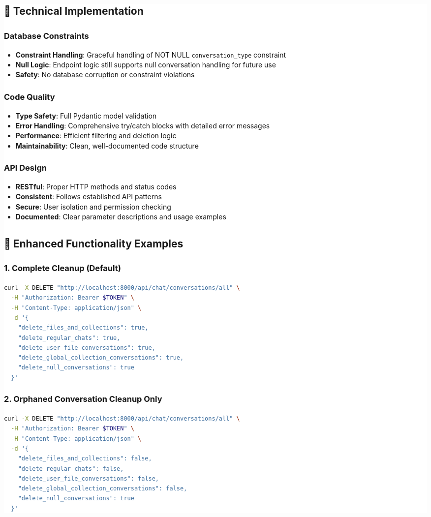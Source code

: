 ## 🔧 Technical Implementation

### Database Constraints
- **Constraint Handling**: Graceful handling of NOT NULL `conversation_type` constraint
- **Null Logic**: Endpoint logic still supports null conversation handling for future use
- **Safety**: No database corruption or constraint violations

### Code Quality
- **Type Safety**: Full Pydantic model validation
- **Error Handling**: Comprehensive try/catch blocks with detailed error messages
- **Performance**: Efficient filtering and deletion logic
- **Maintainability**: Clean, well-documented code structure

### API Design
- **RESTful**: Proper HTTP methods and status codes
- **Consistent**: Follows established API patterns
- **Secure**: User isolation and permission checking
- **Documented**: Clear parameter descriptions and usage examples

## 🌟 Enhanced Functionality Examples

### 1. **Complete Cleanup (Default)**
```bash
curl -X DELETE "http://localhost:8000/api/chat/conversations/all" \
  -H "Authorization: Bearer $TOKEN" \
  -H "Content-Type: application/json" \
  -d '{
    "delete_files_and_collections": true,
    "delete_regular_chats": true,
    "delete_user_file_conversations": true,
    "delete_global_collection_conversations": true,
    "delete_null_conversations": true
  }'
```

### 2. **Orphaned Conversation Cleanup Only**
```bash
curl -X DELETE "http://localhost:8000/api/chat/conversations/all" \
  -H "Authorization: Bearer $TOKEN" \
  -H "Content-Type: application/json" \
  -d '{
    "delete_files_and_collections": false,
    "delete_regular_chats": false,
    "delete_user_file_conversations": false,
    "delete_global_collection_conversations": false,
    "delete_null_conversations": true
  }'
```
